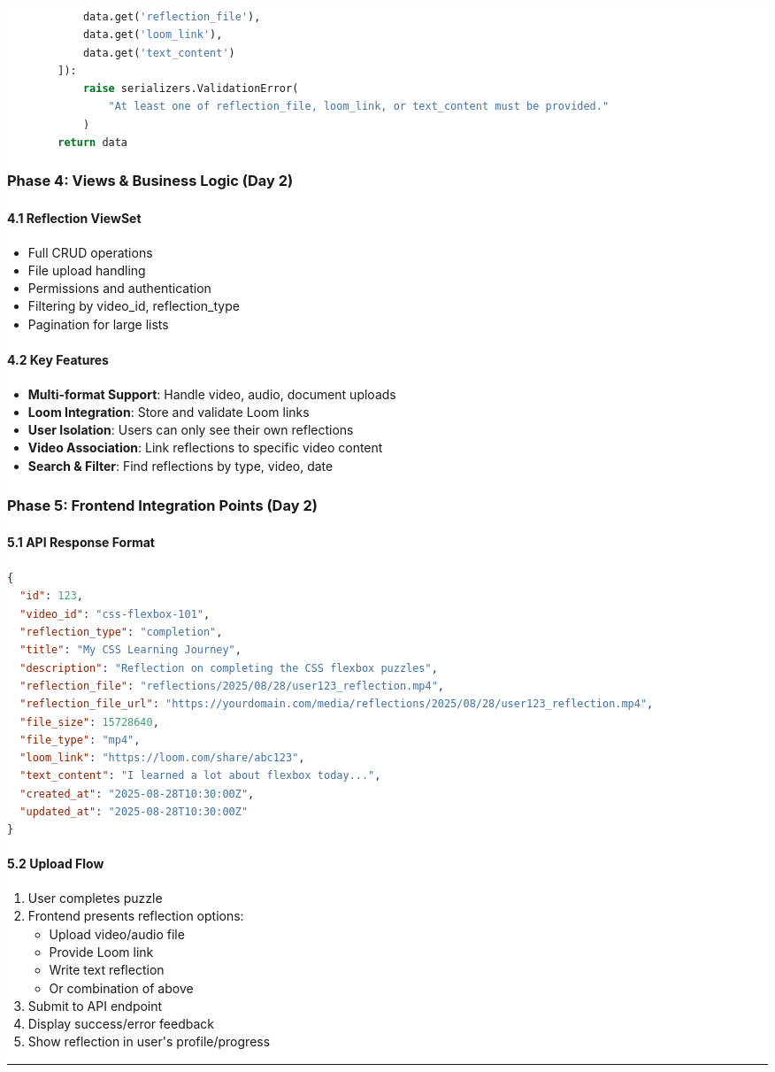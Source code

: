```python
            data.get('reflection_file'),
            data.get('loom_link'),
            data.get('text_content')
        ]):
            raise serializers.ValidationError(
                "At least one of reflection_file, loom_link, or text_content must be provided."
            )
        return data
```

### **Phase 4: Views & Business Logic (Day 2)**

#### **4.1 Reflection ViewSet**
- Full CRUD operations
- File upload handling
- Permissions and authentication
- Filtering by video_id, reflection_type
- Pagination for large lists

#### **4.2 Key Features**
- **Multi-format Support**: Handle video, audio, document uploads
- **Loom Integration**: Store and validate Loom links
- **User Isolation**: Users can only see their own reflections
- **Video Association**: Link reflections to specific video content
- **Search & Filter**: Find reflections by type, video, date

### **Phase 5: Frontend Integration Points (Day 2)**

#### **5.1 API Response Format**
```json
{
  "id": 123,
  "video_id": "css-flexbox-101",
  "reflection_type": "completion",
  "title": "My CSS Learning Journey",
  "description": "Reflection on completing the CSS flexbox puzzles",
  "reflection_file": "reflections/2025/08/28/user123_reflection.mp4",
  "reflection_file_url": "https://yourdomain.com/media/reflections/2025/08/28/user123_reflection.mp4",
  "file_size": 15728640,
  "file_type": "mp4",
  "loom_link": "https://loom.com/share/abc123",
  "text_content": "I learned a lot about flexbox today...",
  "created_at": "2025-08-28T10:30:00Z",
  "updated_at": "2025-08-28T10:30:00Z"
}
```

#### **5.2 Upload Flow**
1. User completes puzzle
2. Frontend presents reflection options:
   - Upload video/audio file
   - Provide Loom link
   - Write text reflection
   - Or combination of above
3. Submit to API endpoint
4. Display success/error feedback
5. Show reflection in user's profile/progress

---